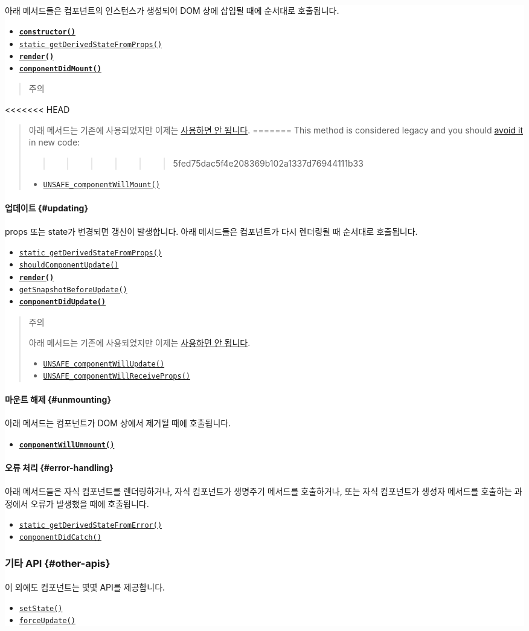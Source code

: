아래 메서드들은 컴포넌트의 인스턴스가 생성되어 DOM 상에 삽입될 때에 순서대로 호출됩니다.

- [**`constructor()`**](#constructor)
- [`static getDerivedStateFromProps()`](#static-getderivedstatefromprops)
- [**`render()`**](#render)
- [**`componentDidMount()`**](#componentdidmount)

> 주의
>
<<<<<<< HEAD
> 아래 메서드는 기존에 사용되었지만 이제는 [사용하면 안 됩니다](/blog/2018/03/27/update-on-async-rendering.html).
=======
>This method is considered legacy and you should [avoid it](/blog/2018/03/27/update-on-async-rendering.html) in new code:
>>>>>>> 5fed75dac5f4e208369b102a1337d76944111b33
>
>- [`UNSAFE_componentWillMount()`](#unsafe_componentwillmount)

#### 업데이트 {#updating}

props 또는 state가 변경되면 갱신이 발생합니다. 아래 메서드들은 컴포넌트가 다시 렌더링될 때 순서대로 호출됩니다.

- [`static getDerivedStateFromProps()`](#static-getderivedstatefromprops)
- [`shouldComponentUpdate()`](#shouldcomponentupdate)
- [**`render()`**](#render)
- [`getSnapshotBeforeUpdate()`](#getsnapshotbeforeupdate)
- [**`componentDidUpdate()`**](#componentdidupdate)

> 주의
>
> 아래 메서드는 기존에 사용되었지만 이제는 [사용하면 안 됩니다](/blog/2018/03/27/update-on-async-rendering.html).
>
>- [`UNSAFE_componentWillUpdate()`](#unsafe_componentwillupdate)
>- [`UNSAFE_componentWillReceiveProps()`](#unsafe_componentwillreceiveprops)

#### 마운트 해제 {#unmounting}

아래 메서드는 컴포넌트가 DOM 상에서 제거될 때에 호출됩니다.

- [**`componentWillUnmount()`**](#componentwillunmount)

#### 오류 처리 {#error-handling}

아래 메서드들은 자식 컴포넌트를 렌더링하거나, 자식 컴포넌트가 생명주기 메서드를 호출하거나, 또는 자식 컴포넌트가 생성자 메서드를 호출하는 과정에서 오류가 발생했을 때에 호출됩니다.

- [`static getDerivedStateFromError()`](#static-getderivedstatefromerror)
- [`componentDidCatch()`](#componentdidcatch)

### 기타 API {#other-apis}

이 외에도 컴포넌트는 몇몇 API를 제공합니다.

  - [`setState()`](#setstate)
  - [`forceUpdate()`](#forceupdate)
